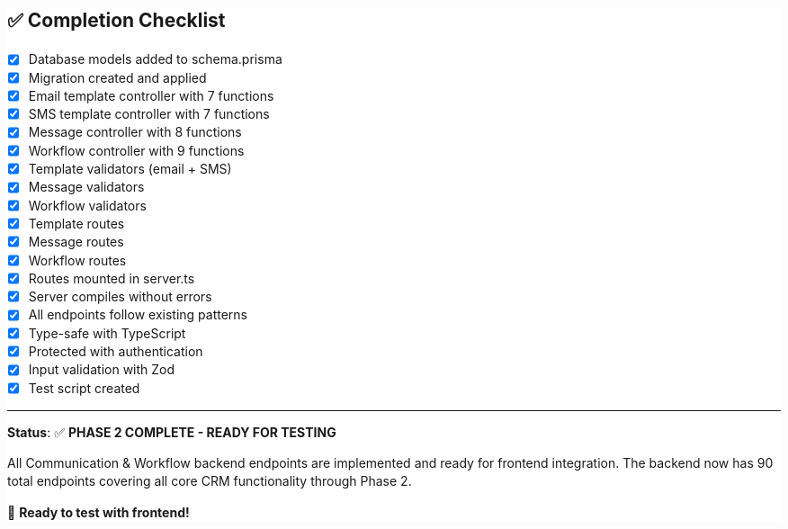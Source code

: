 
## ✅ Completion Checklist

- [x] Database models added to schema.prisma
- [x] Migration created and applied
- [x] Email template controller with 7 functions
- [x] SMS template controller with 7 functions
- [x] Message controller with 8 functions
- [x] Workflow controller with 9 functions
- [x] Template validators (email + SMS)
- [x] Message validators
- [x] Workflow validators
- [x] Template routes
- [x] Message routes
- [x] Workflow routes
- [x] Routes mounted in server.ts
- [x] Server compiles without errors
- [x] All endpoints follow existing patterns
- [x] Type-safe with TypeScript
- [x] Protected with authentication
- [x] Input validation with Zod
- [x] Test script created

---

**Status**: ✅ **PHASE 2 COMPLETE - READY FOR TESTING**

All Communication & Workflow backend endpoints are implemented and ready for frontend integration. The backend now has 90 total endpoints covering all core CRM functionality through Phase 2.

🚀 **Ready to test with frontend!**
